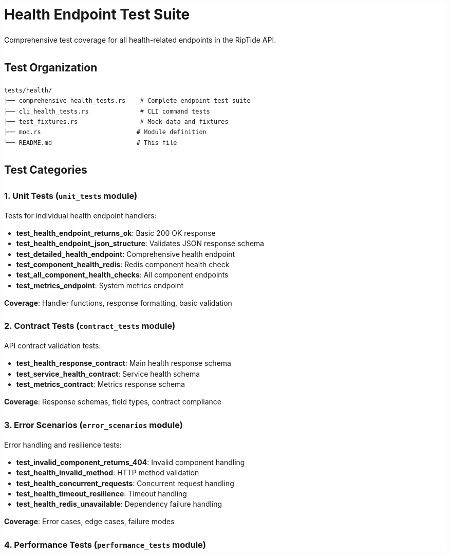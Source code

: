 # Health Endpoint Test Suite

Comprehensive test coverage for all health-related endpoints in the RipTide API.

## Test Organization

```
tests/health/
├── comprehensive_health_tests.rs    # Complete endpoint test suite
├── cli_health_tests.rs              # CLI command tests
├── test_fixtures.rs                 # Mock data and fixtures
├── mod.rs                          # Module definition
└── README.md                       # This file
```

## Test Categories

### 1. Unit Tests (`unit_tests` module)

Tests for individual health endpoint handlers:

- **test_health_endpoint_returns_ok**: Basic 200 OK response
- **test_health_endpoint_json_structure**: Validates JSON response schema
- **test_detailed_health_endpoint**: Comprehensive health endpoint
- **test_component_health_redis**: Redis component health check
- **test_all_component_health_checks**: All component endpoints
- **test_metrics_endpoint**: System metrics endpoint

**Coverage**: Handler functions, response formatting, basic validation

### 2. Contract Tests (`contract_tests` module)

API contract validation tests:

- **test_health_response_contract**: Main health response schema
- **test_service_health_contract**: Service health schema
- **test_metrics_contract**: Metrics response schema

**Coverage**: Response schemas, field types, contract compliance

### 3. Error Scenarios (`error_scenarios` module)

Error handling and resilience tests:

- **test_invalid_component_returns_404**: Invalid component handling
- **test_health_invalid_method**: HTTP method validation
- **test_health_concurrent_requests**: Concurrent request handling
- **test_health_timeout_resilience**: Timeout handling
- **test_health_redis_unavailable**: Dependency failure handling

**Coverage**: Error cases, edge cases, failure modes

### 4. Performance Tests (`performance_tests` module)
